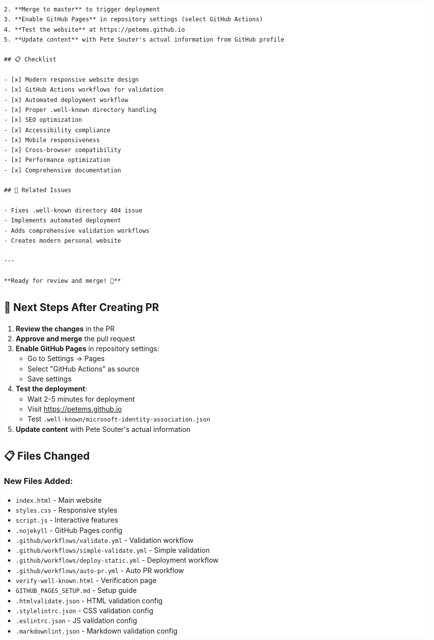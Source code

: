 ```
2. **Merge to master** to trigger deployment
3. **Enable GitHub Pages** in repository settings (select GitHub Actions)
4. **Test the website** at https://petems.github.io
5. **Update content** with Pete Souter's actual information from GitHub profile

## 📋 Checklist

- [x] Modern responsive website design
- [x] GitHub Actions workflows for validation
- [x] Automated deployment workflow
- [x] Proper .well-known directory handling
- [x] SEO optimization
- [x] Accessibility compliance
- [x] Mobile responsiveness
- [x] Cross-browser compatibility
- [x] Performance optimization
- [x] Comprehensive documentation

## 🔗 Related Issues

- Fixes .well-known directory 404 issue
- Implements automated deployment
- Adds comprehensive validation workflows
- Creates modern personal website

---

**Ready for review and merge! 🎉**
```

## 🚀 **Next Steps After Creating PR**

1. **Review the changes** in the PR
2. **Approve and merge** the pull request
3. **Enable GitHub Pages** in repository settings:
   - Go to Settings → Pages
   - Select "GitHub Actions" as source
   - Save settings
4. **Test the deployment**:
   - Wait 2-5 minutes for deployment
   - Visit https://petems.github.io
   - Test `.well-known/microsoft-identity-association.json`
5. **Update content** with Pete Souter's actual information

## 📋 **Files Changed**

### **New Files Added:**
- `index.html` - Main website
- `styles.css` - Responsive styles
- `script.js` - Interactive features
- `.nojekyll` - GitHub Pages config
- `.github/workflows/validate.yml` - Validation workflow
- `.github/workflows/simple-validate.yml` - Simple validation
- `.github/workflows/deploy-static.yml` - Deployment workflow
- `.github/workflows/auto-pr.yml` - Auto PR workflow
- `verify-well-known.html` - Verification page
- `GITHUB_PAGES_SETUP.md` - Setup guide
- `.htmlvalidate.json` - HTML validation config
- `.stylelintrc.json` - CSS validation config
- `.eslintrc.json` - JS validation config
- `.markdownlint.json` - Markdown validation config
